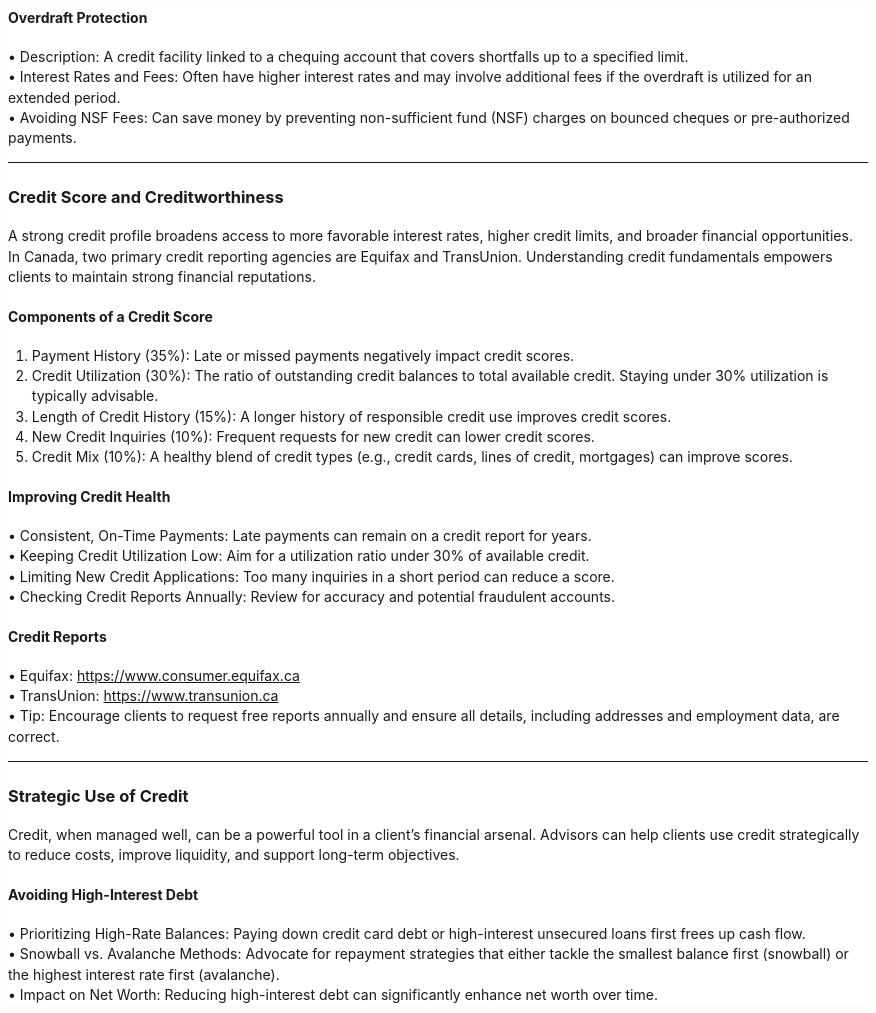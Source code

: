 #### Overdraft Protection
• Description: A credit facility linked to a chequing account that covers shortfalls up to a specified limit.  
• Interest Rates and Fees: Often have higher interest rates and may involve additional fees if the overdraft is utilized for an extended period.  
• Avoiding NSF Fees: Can save money by preventing non-sufficient fund (NSF) charges on bounced cheques or pre-authorized payments.

---

### Credit Score and Creditworthiness

A strong credit profile broadens access to more favorable interest rates, higher credit limits, and broader financial opportunities. In Canada, two primary credit reporting agencies are Equifax and TransUnion. Understanding credit fundamentals empowers clients to maintain strong financial reputations.

#### Components of a Credit Score
1. Payment History (35%): Late or missed payments negatively impact credit scores.  
2. Credit Utilization (30%): The ratio of outstanding credit balances to total available credit. Staying under 30% utilization is typically advisable.  
3. Length of Credit History (15%): A longer history of responsible credit use improves credit scores.  
4. New Credit Inquiries (10%): Frequent requests for new credit can lower credit scores.  
5. Credit Mix (10%): A healthy blend of credit types (e.g., credit cards, lines of credit, mortgages) can improve scores.

#### Improving Credit Health
• Consistent, On-Time Payments: Late payments can remain on a credit report for years.  
• Keeping Credit Utilization Low: Aim for a utilization ratio under 30% of available credit.  
• Limiting New Credit Applications: Too many inquiries in a short period can reduce a score.  
• Checking Credit Reports Annually: Review for accuracy and potential fraudulent accounts.

#### Credit Reports
• Equifax: https://www.consumer.equifax.ca  
• TransUnion: https://www.transunion.ca  
• Tip: Encourage clients to request free reports annually and ensure all details, including addresses and employment data, are correct.

---

### Strategic Use of Credit

Credit, when managed well, can be a powerful tool in a client’s financial arsenal. Advisors can help clients use credit strategically to reduce costs, improve liquidity, and support long-term objectives.

#### Avoiding High-Interest Debt
• Prioritizing High-Rate Balances: Paying down credit card debt or high-interest unsecured loans first frees up cash flow.  
• Snowball vs. Avalanche Methods: Advocate for repayment strategies that either tackle the smallest balance first (snowball) or the highest interest rate first (avalanche).  
• Impact on Net Worth: Reducing high-interest debt can significantly enhance net worth over time.
